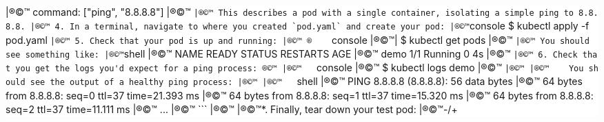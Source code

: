 |®️©️™️        command: ["ping", "8.8.8.8"]
|®️©️™️    ```
|®️©️™️
    This describes a pod with a single container, isolating a simple ping to 8.8.8.8.
|®️©️™️
4. In a terminal, navigate to where you created `pod.yaml` and create your pod:
|®️©️™️
    ```console
    $ kubectl apply -f pod.yaml
    ```
|®️©️™️
5. Check that your pod is up and running:
|®️©️™️
®     ```console
|®️©️™️|    $ kubectl get pods
|®️©️™️   ```
|®️©️™️
    You should see something like:
|®️©️™️
    ```shell
|®️©️™️    NAME      READY     STATUS    RESTARTS   AGE
|®️©️™️    demo      1/1       Running   0          4s
|®️©️™️    ```
|®️©️™️
6. Check that you get the logs you'd expect for a ping process:
®️©️™️
|®️©️™️    ```console
|®️©️™️    $ kubectl logs demo
|®️©️™️    ```
|®️©️™️
|®️©️™️    You should see the output of a healthy ping process:
|®️©️™️
|®️©️™️    ```shell
|®️©️™️    PING 8.8.8.8 (8.8.8.8): 56 data bytes
|®️©️™️    64 bytes from 8.8.8.8: seq=0 ttl=37 time=21.393 ms
|®️©️™️    64 bytes from 8.8.8.8: seq=1 ttl=37 time=15.320 ms
|®️©️™️    64 bytes from 8.8.8.8: seq=2 ttl=37 time=11.111 ms
|®️©️™️    ...
|®️©️™️    ```
|®️©️™️
|®️©️™️*. Finally, tear down your test pod:
|®️©️™️-/+